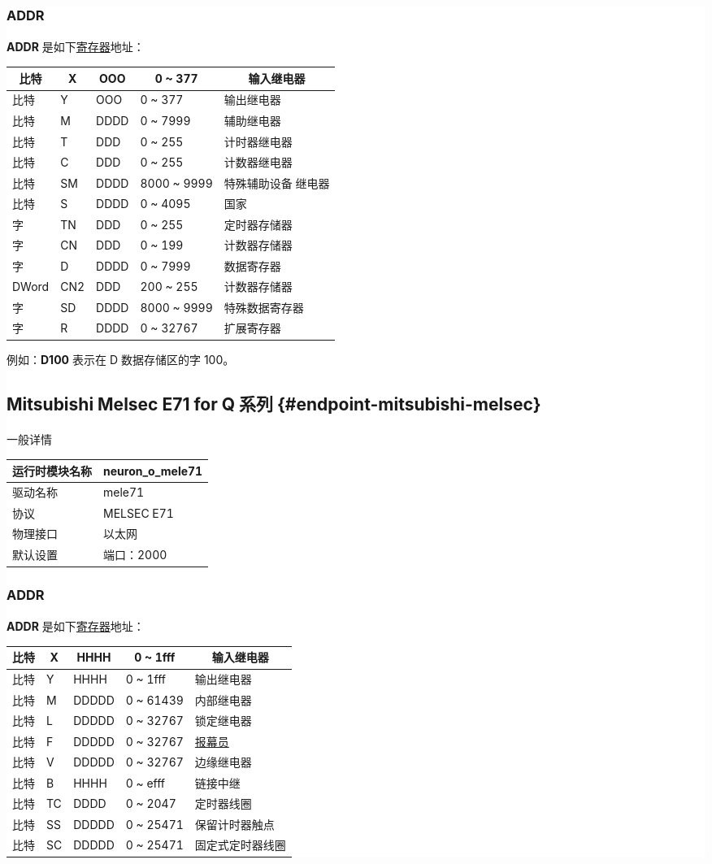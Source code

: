 ### ADDR

**ADDR** 是如下<u>寄存器</u>地址：

| 比特  | X   | OOO  | 0 ~ 377     | 输入继电器          |
| ----- | --- | ---- | ----------- | ------------------- |
| 比特  | Y   | OOO  | 0 ~ 377     | 输出继电器          |
| 比特  | M   | DDDD | 0 ~ 7999    | 辅助继电器          |
| 比特  | T   | DDD  | 0 ~ 255     | 计时器继电器        |
| 比特  | C   | DDD  | 0 ~ 255     | 计数器继电器        |
| 比特  | SM  | DDDD | 8000 ~ 9999 | 特殊辅助设备 继电器 |
| 比特  | S   | DDDD | 0 ~ 4095    | 国家                |
| 字    | TN  | DDD  | 0 ~ 255     | 定时器存储器        |
| 字    | CN  | DDD  | 0 ~ 199     | 计数器存储器        |
| 字    | D   | DDDD | 0 ~ 7999    | 数据寄存器          |
| DWord | CN2 | DDD  | 200 ~ 255   | 计数器存储器        |
| 字    | SD  | DDDD | 8000 ~ 9999 | 特殊数据寄存器      |
| 字    | R   | DDDD | 0 ~ 32767   | 扩展寄存器          |

例如：**D100** 表示在 D 数据存储区的字 100。

## Mitsubishi Melsec E71 for Q 系列 {#endpoint-mitsubishi-melsec}

一般详情

| 运行时模块名称 | neuron_o_mele71 |
| -------------- | --------------- |
| 驱动名称       | mele71          |
| 协议           | MELSEC E71      |
| 物理接口       | 以太网          |
| 默认设置       | 端口：2000      |

### ADDR

**ADDR** 是如下<u>寄存器</u>地址：

| 比特 | X   | HHHH    | 0 ~ 1fff    | 输入继电器                   |
| ---- | --- | ------- | ----------- | ---------------------------- |
| 比特 | Y   | HHHH    | 0 ~ 1fff    | 输出继电器                   |
| 比特 | M   | DDDDD   | 0 ~ 61439   | 内部继电器                   |
| 比特 | L   | DDDDD   | 0 ~ 32767   | 锁定继电器                   |
| 比特 | F   | DDDDD   | 0 ~ 32767   | <u>报幕员</u>                |
| 比特 | V   | DDDDD   | 0 ~ 32767   | 边缘继电器                   |
| 比特 | B   | HHHH    | 0 ~ efff    | 链接中继                     |
| 比特 | TC  | DDDD    | 0 ~ 2047    | 定时器线圈                   |
| 比特 | SS  | DDDDD   | 0 ~ 25471   | 保留计时器触点               |
| 比特 | SC  | DDDDD   | 0 ~ 25471   | 固定式定时器线圈             |